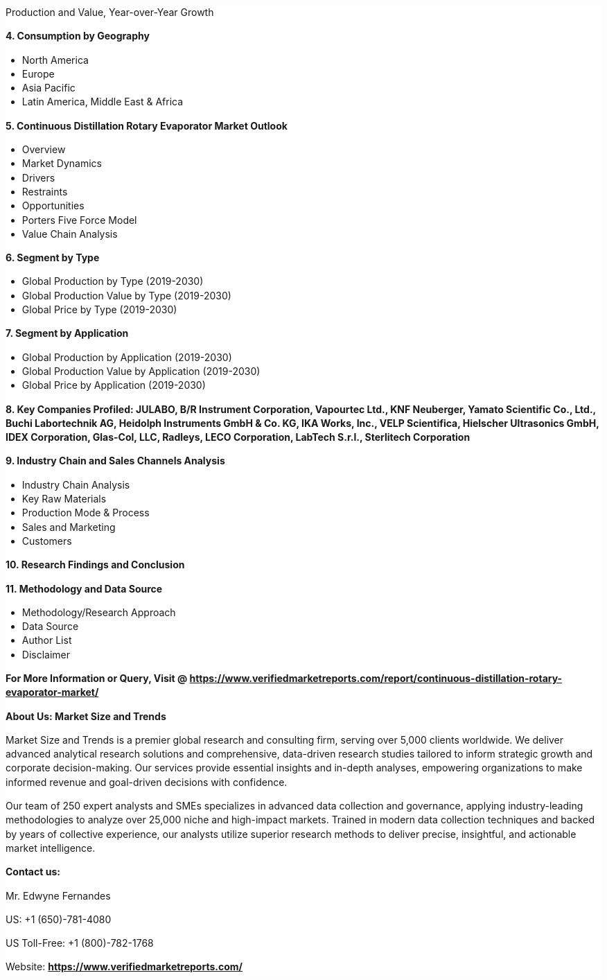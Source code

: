 Production and Value, Year-over-Year Growth</li></ul><p><strong>4. Consumption by Geography</strong></p><ul> <li>North America</li> <li>Europe</li> <li>Asia Pacific</li> <li>Latin America, Middle East &amp; Africa</li></ul><p><strong>5. Continuous Distillation Rotary Evaporator Market Outlook</strong></p><ul><li>Overview</li><li>Market Dynamics</li><li>Drivers</li><li>Restraints</li><li>Opportunities</li><li>Porters Five Force Model</li><li>Value Chain Analysis&nbsp;</li></ul><p><strong>6. Segment by Type</strong></p><ul><li>Global Production by Type (2019-2030)</li><li>Global Production Value by Type (2019-2030)</li><li>Global Price by Type (2019-2030)</li></ul><p><strong>7. Segment by Application</strong></p><ul><li>Global Production by Application (2019-2030)</li><li>Global Production Value by Application (2019-2030)</li><li>Global Price by Application (2019-2030)</li></ul><p><strong>8. Key Companies Profiled: JULABO, B/R Instrument Corporation, Vapourtec Ltd., KNF Neuberger, Yamato Scientific Co., Ltd., Buchi Labortechnik AG, Heidolph Instruments GmbH & Co. KG, IKA Works, Inc., VELP Scientifica, Hielscher Ultrasonics GmbH, IDEX Corporation, Glas-Col, LLC, Radleys, LECO Corporation, LabTech S.r.l., Sterlitech Corporation</strong></p><p><strong>9. Industry Chain and Sales Channels Analysis</strong></p><ul><li>Industry Chain Analysis</li><li>Key Raw Materials</li><li>Production Mode &amp; Process</li><li>Sales and Marketing</li><li>Customers</li></ul><p><strong>10. Research Findings and Conclusion</strong></p><p><strong>11. Methodology and Data Source</strong></p><ul><li>Methodology/Research Approach</li><li>Data Source</li><li>Author List</li><li>Disclaimer</li></ul></p><p><strong>For More Information or Query, Visit @ <a href="https://www.verifiedmarketreports.com/report/continuous-distillation-rotary-evaporator-market/">https://www.verifiedmarketreports.com/report/continuous-distillation-rotary-evaporator-market/</a></strong></p><p><strong>About Us: Market Size and Trends</strong></p><p>Market Size and Trends is a premier global research and consulting firm, serving over 5,000 clients worldwide. We deliver advanced analytical research solutions and comprehensive, data-driven research studies tailored to inform strategic growth and corporate decision-making. Our services provide essential insights and in-depth analyses, empowering organizations to make informed revenue and goal-driven decisions with confidence.</p><p>Our team of 250 expert analysts and SMEs specializes in advanced data collection and governance, applying industry-leading methodologies to analyze over 25,000 niche and high-impact markets. Trained in modern data collection techniques and backed by years of collective experience, our analysts utilize superior research methods to deliver precise, insightful, and actionable market intelligence.</p><p><strong>Contact us:</strong></p><p>Mr. Edwyne Fernandes</p><p>US: +1 (650)-781-4080</p><p>US Toll-Free: +1 (800)-782-1768</p><p>Website: <strong><a href="https://www.verifiedmarketreports.com/">https://www.verifiedmarketreports.com/</a></strong></p>
